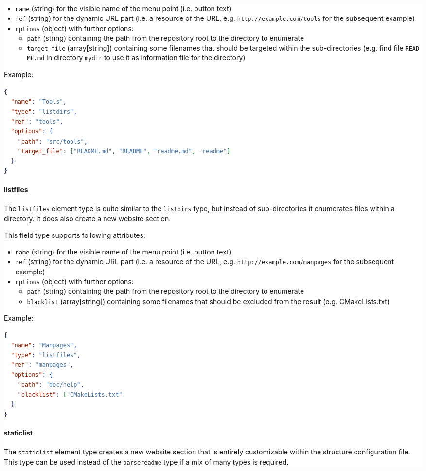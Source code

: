 - `name` (string) for the visible name of the menu point (i.e. button text)
- `ref` (string) for the dynamic URL part (i.e. a resource of the URL,
  e.g. `http://example.com/tools` for the subsequent example)
- `options` (object) with further options:
  - `path` (string) containing the path from the repository root to the directory to enumerate
  - `target_file` (array[string]) containing some filenames that should be targeted within the sub-directories
    (e.g. find file `README.md` in directory `mydir` to use it as information file for the directory)

Example:

```json
{
  "name": "Tools",
  "type": "listdirs",
  "ref": "tools",
  "options": {
    "path": "src/tools",
    "target_file": ["README.md", "README", "readme.md", "readme"]
  }
}
```

#### listfiles

The `listfiles` element type is quite similar to the `listdirs` type,
but instead of sub-directories it enumerates files within a directory.
It does also create a new website section.

This field type supports following attributes:

- `name` (string) for the visible name of the menu point (i.e. button text)
- `ref` (string) for the dynamic URL part (i.e. a resource of the URL,
  e.g. `http://example.com/manpages` for the subsequent example)
- `options` (object) with further options:
  - `path` (string) containing the path from the repository root to the directory to enumerate
  - `blacklist` (array[string]) containing some filenames that should
    be excluded from the result (e.g. CMakeLists.txt)

Example:

```json
{
  "name": "Manpages",
  "type": "listfiles",
  "ref": "manpages",
  "options": {
    "path": "doc/help",
    "blacklist": ["CMakeLists.txt"]
  }
}
```

#### staticlist

The `staticlist` element type creates a new website section that is
entirely customizable within the structure configuration file.
This type can be used instead of the `parsereadme` type if a mix of many types is required.
